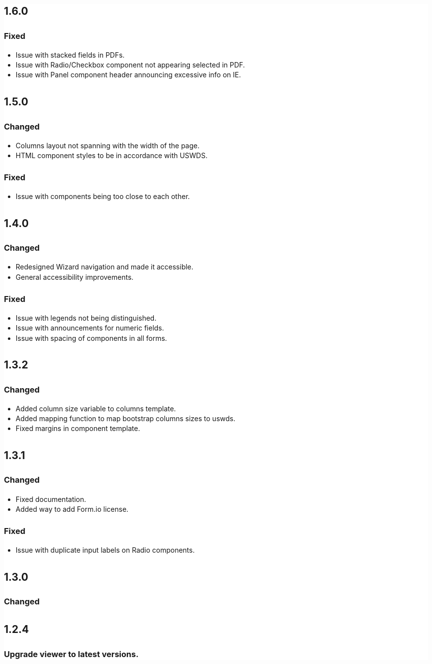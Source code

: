 ## 1.6.0
### Fixed
 - Issue with stacked fields in PDFs.
 - Issue with Radio/Checkbox component not appearing selected in PDF.
 - Issue with Panel component header announcing excessive info on IE.

## 1.5.0
### Changed
 - Columns layout not spanning with the width of the page.
 - HTML component styles to be in accordance with USWDS.

### Fixed
 - Issue with components being too close to each other.

## 1.4.0
### Changed
 - Redesigned Wizard navigation and made it accessible.
 - General accessibility improvements.

### Fixed
 - Issue with legends not being distinguished.
 - Issue with announcements for numeric fields.
 - Issue with spacing of components in all forms.

## 1.3.2
### Changed
 - Added column size variable to columns template.
 - Added mapping function to map bootstrap columns sizes to uswds.
 - Fixed margins in component template.

## 1.3.1
### Changed
 - Fixed documentation.
 - Added way to add Form.io license.

### Fixed
 - Issue with duplicate input labels on Radio components.

## 1.3.0
### Changed

## 1.2.4
### Upgrade viewer to latest versions.
